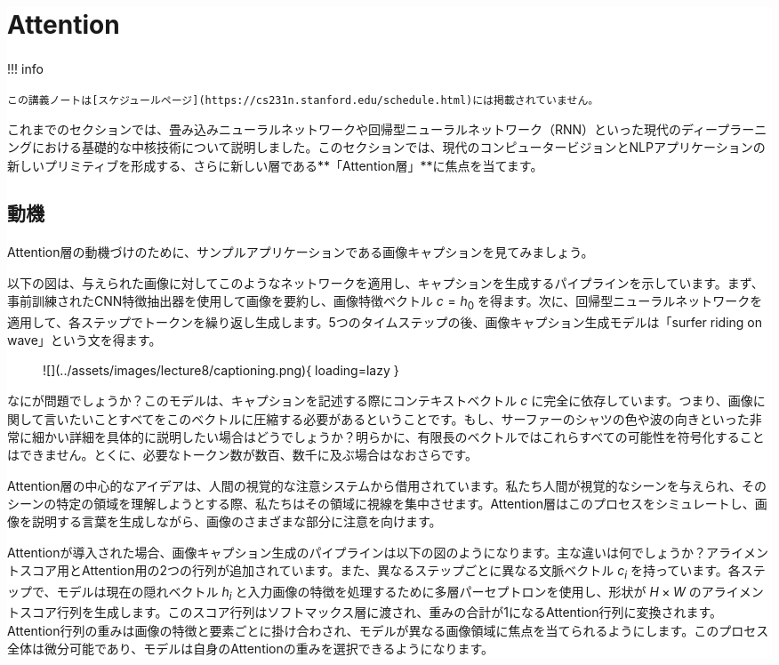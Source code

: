 # Attention

!!! info

    この講義ノートは[スケジュールページ](https://cs231n.stanford.edu/schedule.html)には掲載されていません。

これまでのセクションでは、畳み込みニューラルネットワークや回帰型ニューラルネットワーク（RNN）といった現代のディープラーニングにおける基礎的な中核技術について説明しました。このセクションでは、現代のコンピュータービジョンとNLPアプリケーションの新しいプリミティブを形成する、さらに新しい層である**「Attention層」**に焦点を当てます。

## 動機

Attention層の動機づけのために、サンプルアプリケーションである画像キャプションを見てみましょう。

以下の図は、与えられた画像に対してこのようなネットワークを適用し、キャプションを生成するパイプラインを示しています。まず、事前訓練されたCNN特徴抽出器を使用して画像を要約し、画像特徴ベクトル $c = h_0$ を得ます。次に、回帰型ニューラルネットワークを適用して、各ステップでトークンを繰り返し生成します。5つのタイムステップの後、画像キャプション生成モデルは「surfer riding on wave」という文を得ます。

<figure markdown="span">
    ![](../assets/images/lecture8/captioning.png){ loading=lazy }
</figure>

なにが問題でしょうか？このモデルは、キャプションを記述する際にコンテキストベクトル $c$ に完全に依存しています。つまり、画像に関して言いたいことすべてをこのベクトルに圧縮する必要があるということです。もし、サーファーのシャツの色や波の向きといった非常に細かい詳細を具体的に説明したい場合はどうでしょうか？明らかに、有限長のベクトルではこれらすべての可能性を符号化することはできません。とくに、必要なトークン数が数百、数千に及ぶ場合はなおさらです。

Attention層の中心的なアイデアは、人間の視覚的な注意システムから借用されています。私たち人間が視覚的なシーンを与えられ、そのシーンの特定の領域を理解しようとする際、私たちはその領域に視線を集中させます。Attention層はこのプロセスをシミュレートし、画像を説明する言葉を生成しながら、画像のさまざまな部分に注意を向けます。

Attentionが導入された場合、画像キャプション生成のパイプラインは以下の図のようになります。主な違いは何でしょうか？アライメントスコア用とAttention用の2つの行列が追加されています。また、異なるステップごとに異なる文脈ベクトル $c_i$ を持っています。各ステップで、モデルは現在の隠れベクトル $h_i$ と入力画像の特徴を処理するために多層パーセプトロンを使用し、形状が $H \times W$ のアライメントスコア行列を生成します。このスコア行列はソフトマックス層に渡され、重みの合計が1になるAttention行列に変換されます。Attention行列の重みは画像の特徴と要素ごとに掛け合わされ、モデルが異なる画像領域に焦点を当てられるようにします。このプロセス全体は微分可能であり、モデルは自身のAttentionの重みを選択できるようになります。

<figure markdown="span">